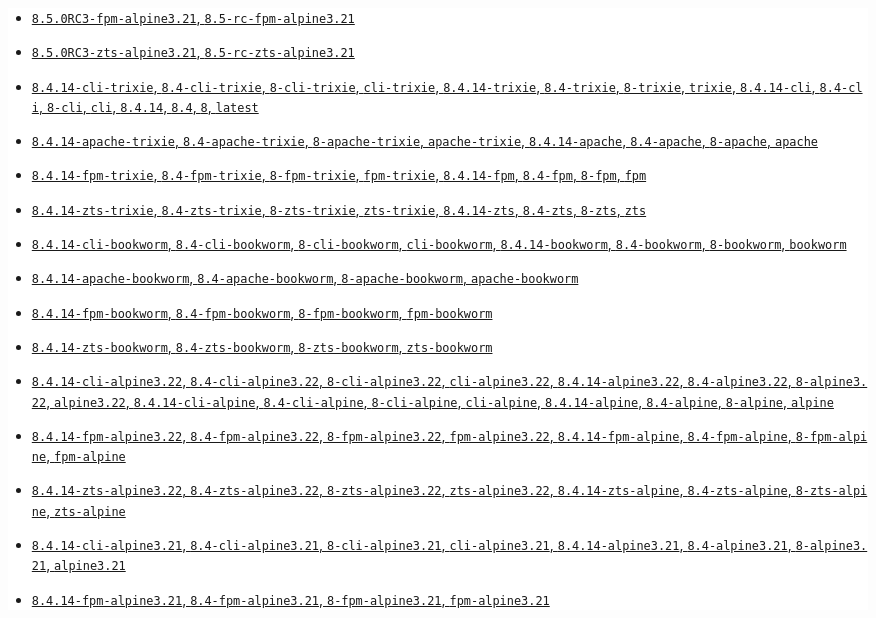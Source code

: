 -	[`8.5.0RC3-fpm-alpine3.21`, `8.5-rc-fpm-alpine3.21`](https://github.com/docker-library/php/blob/ca458afd1bd09e726150c33fe4b32ac808a131eb/8.5-rc/alpine3.21/fpm/Dockerfile)

-	[`8.5.0RC3-zts-alpine3.21`, `8.5-rc-zts-alpine3.21`](https://github.com/docker-library/php/blob/ca458afd1bd09e726150c33fe4b32ac808a131eb/8.5-rc/alpine3.21/zts/Dockerfile)

-	[`8.4.14-cli-trixie`, `8.4-cli-trixie`, `8-cli-trixie`, `cli-trixie`, `8.4.14-trixie`, `8.4-trixie`, `8-trixie`, `trixie`, `8.4.14-cli`, `8.4-cli`, `8-cli`, `cli`, `8.4.14`, `8.4`, `8`, `latest`](https://github.com/docker-library/php/blob/d8ae43743e4c314e4363d8865818de4e7b619d63/8.4/trixie/cli/Dockerfile)

-	[`8.4.14-apache-trixie`, `8.4-apache-trixie`, `8-apache-trixie`, `apache-trixie`, `8.4.14-apache`, `8.4-apache`, `8-apache`, `apache`](https://github.com/docker-library/php/blob/d8ae43743e4c314e4363d8865818de4e7b619d63/8.4/trixie/apache/Dockerfile)

-	[`8.4.14-fpm-trixie`, `8.4-fpm-trixie`, `8-fpm-trixie`, `fpm-trixie`, `8.4.14-fpm`, `8.4-fpm`, `8-fpm`, `fpm`](https://github.com/docker-library/php/blob/d8ae43743e4c314e4363d8865818de4e7b619d63/8.4/trixie/fpm/Dockerfile)

-	[`8.4.14-zts-trixie`, `8.4-zts-trixie`, `8-zts-trixie`, `zts-trixie`, `8.4.14-zts`, `8.4-zts`, `8-zts`, `zts`](https://github.com/docker-library/php/blob/d8ae43743e4c314e4363d8865818de4e7b619d63/8.4/trixie/zts/Dockerfile)

-	[`8.4.14-cli-bookworm`, `8.4-cli-bookworm`, `8-cli-bookworm`, `cli-bookworm`, `8.4.14-bookworm`, `8.4-bookworm`, `8-bookworm`, `bookworm`](https://github.com/docker-library/php/blob/d8ae43743e4c314e4363d8865818de4e7b619d63/8.4/bookworm/cli/Dockerfile)

-	[`8.4.14-apache-bookworm`, `8.4-apache-bookworm`, `8-apache-bookworm`, `apache-bookworm`](https://github.com/docker-library/php/blob/d8ae43743e4c314e4363d8865818de4e7b619d63/8.4/bookworm/apache/Dockerfile)

-	[`8.4.14-fpm-bookworm`, `8.4-fpm-bookworm`, `8-fpm-bookworm`, `fpm-bookworm`](https://github.com/docker-library/php/blob/d8ae43743e4c314e4363d8865818de4e7b619d63/8.4/bookworm/fpm/Dockerfile)

-	[`8.4.14-zts-bookworm`, `8.4-zts-bookworm`, `8-zts-bookworm`, `zts-bookworm`](https://github.com/docker-library/php/blob/d8ae43743e4c314e4363d8865818de4e7b619d63/8.4/bookworm/zts/Dockerfile)

-	[`8.4.14-cli-alpine3.22`, `8.4-cli-alpine3.22`, `8-cli-alpine3.22`, `cli-alpine3.22`, `8.4.14-alpine3.22`, `8.4-alpine3.22`, `8-alpine3.22`, `alpine3.22`, `8.4.14-cli-alpine`, `8.4-cli-alpine`, `8-cli-alpine`, `cli-alpine`, `8.4.14-alpine`, `8.4-alpine`, `8-alpine`, `alpine`](https://github.com/docker-library/php/blob/d8ae43743e4c314e4363d8865818de4e7b619d63/8.4/alpine3.22/cli/Dockerfile)

-	[`8.4.14-fpm-alpine3.22`, `8.4-fpm-alpine3.22`, `8-fpm-alpine3.22`, `fpm-alpine3.22`, `8.4.14-fpm-alpine`, `8.4-fpm-alpine`, `8-fpm-alpine`, `fpm-alpine`](https://github.com/docker-library/php/blob/d8ae43743e4c314e4363d8865818de4e7b619d63/8.4/alpine3.22/fpm/Dockerfile)

-	[`8.4.14-zts-alpine3.22`, `8.4-zts-alpine3.22`, `8-zts-alpine3.22`, `zts-alpine3.22`, `8.4.14-zts-alpine`, `8.4-zts-alpine`, `8-zts-alpine`, `zts-alpine`](https://github.com/docker-library/php/blob/d8ae43743e4c314e4363d8865818de4e7b619d63/8.4/alpine3.22/zts/Dockerfile)

-	[`8.4.14-cli-alpine3.21`, `8.4-cli-alpine3.21`, `8-cli-alpine3.21`, `cli-alpine3.21`, `8.4.14-alpine3.21`, `8.4-alpine3.21`, `8-alpine3.21`, `alpine3.21`](https://github.com/docker-library/php/blob/d8ae43743e4c314e4363d8865818de4e7b619d63/8.4/alpine3.21/cli/Dockerfile)

-	[`8.4.14-fpm-alpine3.21`, `8.4-fpm-alpine3.21`, `8-fpm-alpine3.21`, `fpm-alpine3.21`](https://github.com/docker-library/php/blob/d8ae43743e4c314e4363d8865818de4e7b619d63/8.4/alpine3.21/fpm/Dockerfile)
